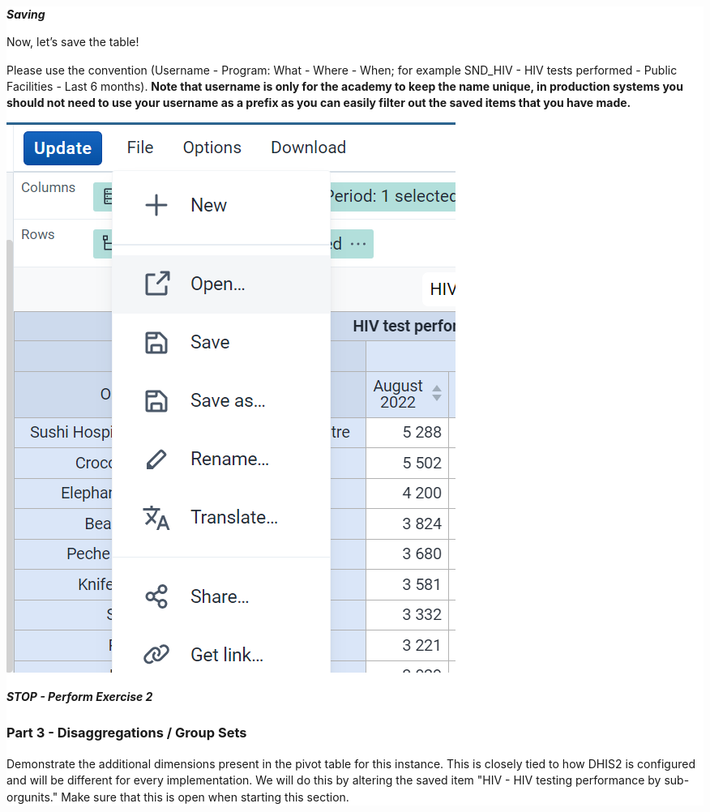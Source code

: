 ***Saving***

Now, let’s save the table!

Please use the convention (Username - Program: What - Where - When; for example SND_HIV - HIV tests performed - Public Facilities - Last 6 months). **Note that username is only for the academy to keep the name unique, in production systems you should not need to use your username as a prefix as you can easily filter out the saved items that you have made.**

![](Images/pivottable/image75.png)

***STOP - Perform Exercise 2***

### Part 3 - Disaggregations / Group Sets

Demonstrate the additional dimensions present in the pivot table for this instance. This is closely tied to how DHIS2 is configured and will be different for every implementation. We will do this by altering the saved item "HIV - HIV testing performance by sub-orgunits." Make sure that this is open when starting this section.
